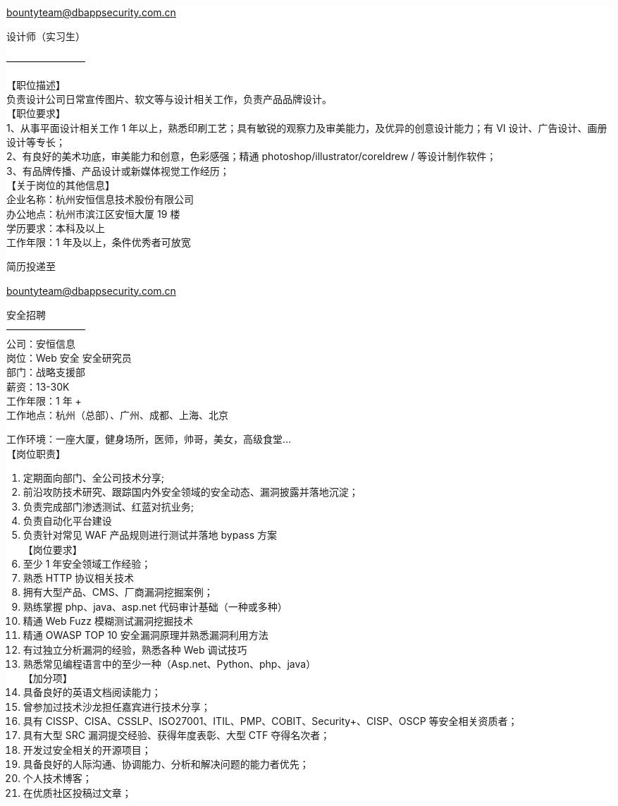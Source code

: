 bountyteam@dbappsecurity.com.cn

设计师（实习生）

————————

【职位描述】  
负责设计公司日常宣传图片、软文等与设计相关工作，负责产品品牌设计。  
【职位要求】  
1、从事平面设计相关工作 1 年以上，熟悉印刷工艺；具有敏锐的观察力及审美能力，及优异的创意设计能力；有 VI 设计、广告设计、画册设计等专长；  
2、有良好的美术功底，审美能力和创意，色彩感强；精通 photoshop/illustrator/coreldrew / 等设计制作软件；  
3、有品牌传播、产品设计或新媒体视觉工作经历；  
【关于岗位的其他信息】  
企业名称：杭州安恒信息技术股份有限公司  
办公地点：杭州市滨江区安恒大厦 19 楼  
学历要求：本科及以上  
工作年限：1 年及以上，条件优秀者可放宽

简历投递至 

bountyteam@dbappsecurity.com.cn

安全招聘  
————————  
公司：安恒信息  
岗位：Web 安全 安全研究员  
部门：战略支援部  
薪资：13-30K  
工作年限：1 年 +  
工作地点：杭州（总部）、广州、成都、上海、北京

工作环境：一座大厦，健身场所，医师，帅哥，美女，高级食堂…  
【岗位职责】  
1. 定期面向部门、全公司技术分享;  
2. 前沿攻防技术研究、跟踪国内外安全领域的安全动态、漏洞披露并落地沉淀；  
3. 负责完成部门渗透测试、红蓝对抗业务;  
4. 负责自动化平台建设  
5. 负责针对常见 WAF 产品规则进行测试并落地 bypass 方案  
【岗位要求】  
1. 至少 1 年安全领域工作经验；  
2. 熟悉 HTTP 协议相关技术  
3. 拥有大型产品、CMS、厂商漏洞挖掘案例；  
4. 熟练掌握 php、java、asp.net 代码审计基础（一种或多种）  
5. 精通 Web Fuzz 模糊测试漏洞挖掘技术  
6. 精通 OWASP TOP 10 安全漏洞原理并熟悉漏洞利用方法  
7. 有过独立分析漏洞的经验，熟悉各种 Web 调试技巧  
8. 熟悉常见编程语言中的至少一种（Asp.net、Python、php、java）  
【加分项】  
1. 具备良好的英语文档阅读能力；  
2. 曾参加过技术沙龙担任嘉宾进行技术分享；  
3. 具有 CISSP、CISA、CSSLP、ISO27001、ITIL、PMP、COBIT、Security+、CISP、OSCP 等安全相关资质者；  
4. 具有大型 SRC 漏洞提交经验、获得年度表彰、大型 CTF 夺得名次者；  
5. 开发过安全相关的开源项目；  
6. 具备良好的人际沟通、协调能力、分析和解决问题的能力者优先；  
7. 个人技术博客；  
8. 在优质社区投稿过文章；

